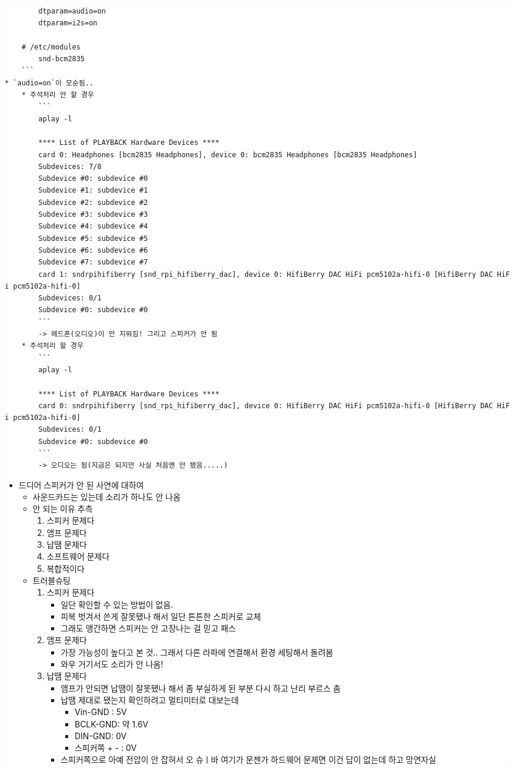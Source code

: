             dtparam=audio=on
            dtparam=i2s=on

        # /etc/modules
            snd-bcm2835
        ```
    * `audio=on`이 모순됨..
        * 주석처리 안 할 경우
            ```
            aplay -l

            **** List of PLAYBACK Hardware Devices ****
            card 0: Headphones [bcm2835 Headphones], device 0: bcm2835 Headphones [bcm2835 Headphones]
            Subdevices: 7/8
            Subdevice #0: subdevice #0
            Subdevice #1: subdevice #1
            Subdevice #2: subdevice #2
            Subdevice #3: subdevice #3
            Subdevice #4: subdevice #4
            Subdevice #5: subdevice #5
            Subdevice #6: subdevice #6
            Subdevice #7: subdevice #7
            card 1: sndrpihifiberry [snd_rpi_hifiberry_dac], device 0: HifiBerry DAC HiFi pcm5102a-hifi-0 [HifiBerry DAC HiFi pcm5102a-hifi-0]
            Subdevices: 0/1
            Subdevice #0: subdevice #0
            ```
            -> 헤드폰(오디오)이 안 지워짐! 그리고 스피커가 안 됨
        * 주석처리 할 경우
            ```
            aplay -l

            **** List of PLAYBACK Hardware Devices ****
            card 0: sndrpihifiberry [snd_rpi_hifiberry_dac], device 0: HifiBerry DAC HiFi pcm5102a-hifi-0 [HifiBerry DAC HiFi pcm5102a-hifi-0]
            Subdevices: 0/1
            Subdevice #0: subdevice #0
            ```
            -> 오디오는 됨(지금은 되지만 사실 처음엔 안 됐음.....)

* 드디어 스피커가 안 된 사연에 대하여
    * 사운드카드는 있는데 소리가 하나도 안 나옴
    * 안 되는 이유 추측
        1. 스피커 문제다
        2. 앰프 문제다
        3. 납땜 문제다
        4. 소프트웨어 문제다
        5. 복합적이다
    * 트러블슈팅
        1. 스피커 문제다 
            * 일단 확인할 수 있는 방법이 없음.
            * 피복 벗겨서 쓴게 잘못됐나 해서 일단 튼튼한 스피커로 교체
            * 그래도 앵간하면 스피커는 안 고장나는 걸 믿고 패스
        2. 앰프 문제다
            * 가장 가능성이 높다고 본 것.. 그래서 다른 라파에 연결해서 환경 세팅해서 돌려봄
            * 와우 거기서도 소리가 안 나옴! 
        3. 납땜 문제다
            * 앰프가 안되면 납땜이 잘못됐나 해서 좀 부실하게 된 부분 다시 하고 난리 부르스 춤
            * 납땜 제대로 됐는지 확인하려고 멀티미터로 대보는데
                * Vin-GND : 5V
                * BCLK-GND: 약 1.6V
                * DIN-GND: 0V
                * 스피커쪽 + - : 0V
            * 스피커쪽으로 아예 전압이 안 잡혀서 오 슈ㅣ바 여기가 문젠가 하드웨어 문제면 이건 답이 없는데 하고 망연자실